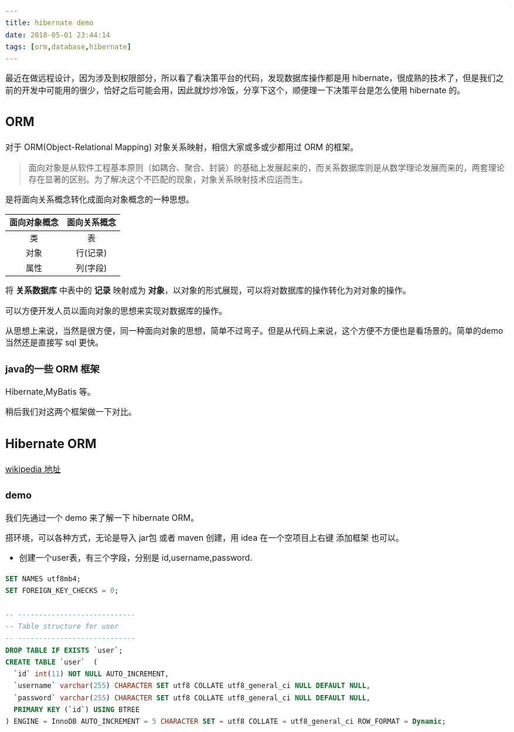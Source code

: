 ```yaml
---
title: hibernate demo
date: 2018-05-01 23:44:14
tags: [orm,database,hibernate]
---
```


最近在做远程设计，因为涉及到权限部分，所以看了看决策平台的代码，发现数据库操作都是用 hibernate，很成熟的技术了，但是我们之前的开发中可能用的很少，恰好之后可能会用，因此就炒炒冷饭，分享下这个，顺便理一下决策平台是怎么使用 hibernate 的。



## ORM

对于 ORM(Object-Relational Mapping) 对象关系映射，相信大家或多或少都用过 ORM 的框架。

>面向对象是从软件工程基本原则（如耦合、聚合、封装）的基础上发展起来的，而关系数据库则是从数学理论发展而来的，两套理论存在显著的区别。为了解决这个不匹配的现象，对象关系映射技术应运而生。

是将面向关系概念转化成面向对象概念的一种思想。

| 面向对象概念 | 面向关系概念 |
| :----------: | :----------: |
| 类           | 表           |
| 对象         | 行(记录)     |
| 属性         | 列(字段)     |

将 **关系数据库** 中表中的 **记录** 映射成为 **对象**，以对象的形式展现，可以将对数据库的操作转化为对对象的操作。

可以方便开发人员以面向对象的思想来实现对数据库的操作。

从思想上来说，当然是很方便，同一种面向对象的思想，简单不过弯子。但是从代码上来说，这个方便不方便也是看场景的。简单的demo 当然还是直接写 sql 更快。

### java的一些 ORM 框架

Hibernate,MyBatis 等。

稍后我们对这两个框架做一下对比。

## Hibernate ORM

[wikipedia 地址](https://zh.wikipedia.org/wiki/Hibernate)

### demo

我们先通过一个 demo 来了解一下 hibernate ORM。

搭环境，可以各种方式，无论是导入 jar包 或者 maven 创建，用 idea 在一个空项目上右键 添加框架 也可以。

* 创建一个user表，有三个字段，分别是 id,username,password.

```sql
SET NAMES utf8mb4;
SET FOREIGN_KEY_CHECKS = 0;

-- ----------------------------
-- Table structure for user
-- ----------------------------
DROP TABLE IF EXISTS `user`;
CREATE TABLE `user`  (
  `id` int(11) NOT NULL AUTO_INCREMENT,
  `username` varchar(255) CHARACTER SET utf8 COLLATE utf8_general_ci NULL DEFAULT NULL,
  `password` varchar(255) CHARACTER SET utf8 COLLATE utf8_general_ci NULL DEFAULT NULL,
  PRIMARY KEY (`id`) USING BTREE
) ENGINE = InnoDB AUTO_INCREMENT = 5 CHARACTER SET = utf8 COLLATE = utf8_general_ci ROW_FORMAT = Dynamic;

```